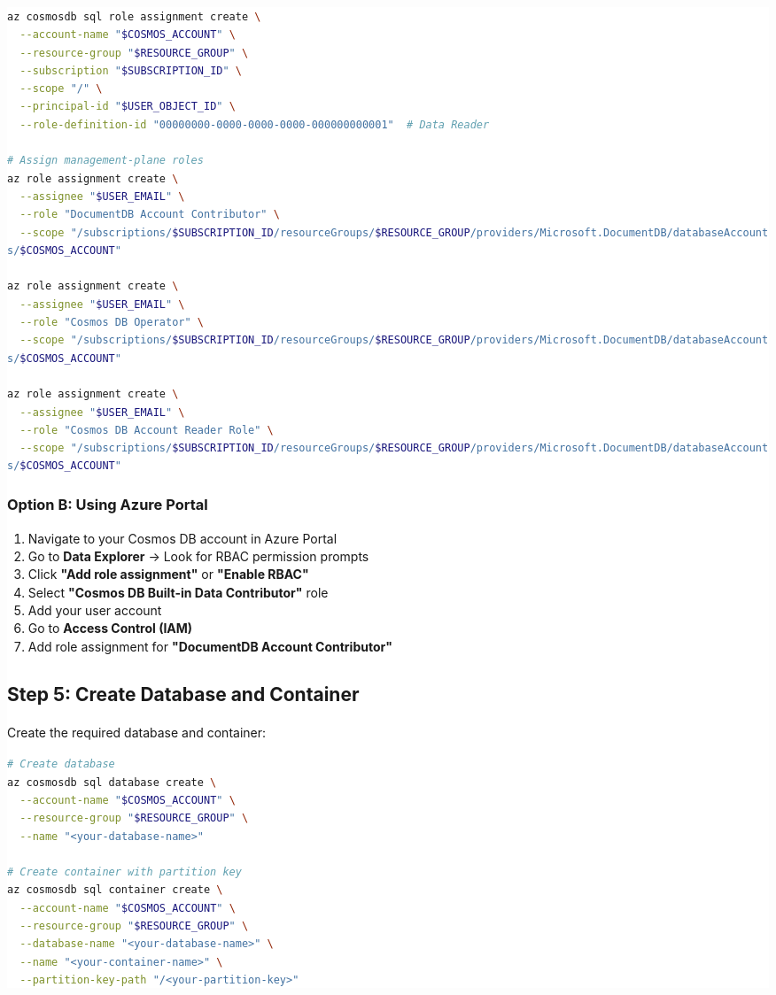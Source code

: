 ```bash
az cosmosdb sql role assignment create \
  --account-name "$COSMOS_ACCOUNT" \
  --resource-group "$RESOURCE_GROUP" \
  --subscription "$SUBSCRIPTION_ID" \
  --scope "/" \
  --principal-id "$USER_OBJECT_ID" \
  --role-definition-id "00000000-0000-0000-0000-000000000001"  # Data Reader

# Assign management-plane roles
az role assignment create \
  --assignee "$USER_EMAIL" \
  --role "DocumentDB Account Contributor" \
  --scope "/subscriptions/$SUBSCRIPTION_ID/resourceGroups/$RESOURCE_GROUP/providers/Microsoft.DocumentDB/databaseAccounts/$COSMOS_ACCOUNT"

az role assignment create \
  --assignee "$USER_EMAIL" \
  --role "Cosmos DB Operator" \
  --scope "/subscriptions/$SUBSCRIPTION_ID/resourceGroups/$RESOURCE_GROUP/providers/Microsoft.DocumentDB/databaseAccounts/$COSMOS_ACCOUNT"

az role assignment create \
  --assignee "$USER_EMAIL" \
  --role "Cosmos DB Account Reader Role" \
  --scope "/subscriptions/$SUBSCRIPTION_ID/resourceGroups/$RESOURCE_GROUP/providers/Microsoft.DocumentDB/databaseAccounts/$COSMOS_ACCOUNT"
```

### Option B: Using Azure Portal

1. Navigate to your Cosmos DB account in Azure Portal
2. Go to **Data Explorer** → Look for RBAC permission prompts
3. Click **"Add role assignment"** or **"Enable RBAC"**
4. Select **"Cosmos DB Built-in Data Contributor"** role
5. Add your user account
6. Go to **Access Control (IAM)**
7. Add role assignment for **"DocumentDB Account Contributor"**

## Step 5: Create Database and Container

Create the required database and container:

```bash
# Create database
az cosmosdb sql database create \
  --account-name "$COSMOS_ACCOUNT" \
  --resource-group "$RESOURCE_GROUP" \
  --name "<your-database-name>"

# Create container with partition key
az cosmosdb sql container create \
  --account-name "$COSMOS_ACCOUNT" \
  --resource-group "$RESOURCE_GROUP" \
  --database-name "<your-database-name>" \
  --name "<your-container-name>" \
  --partition-key-path "/<your-partition-key>"
```
